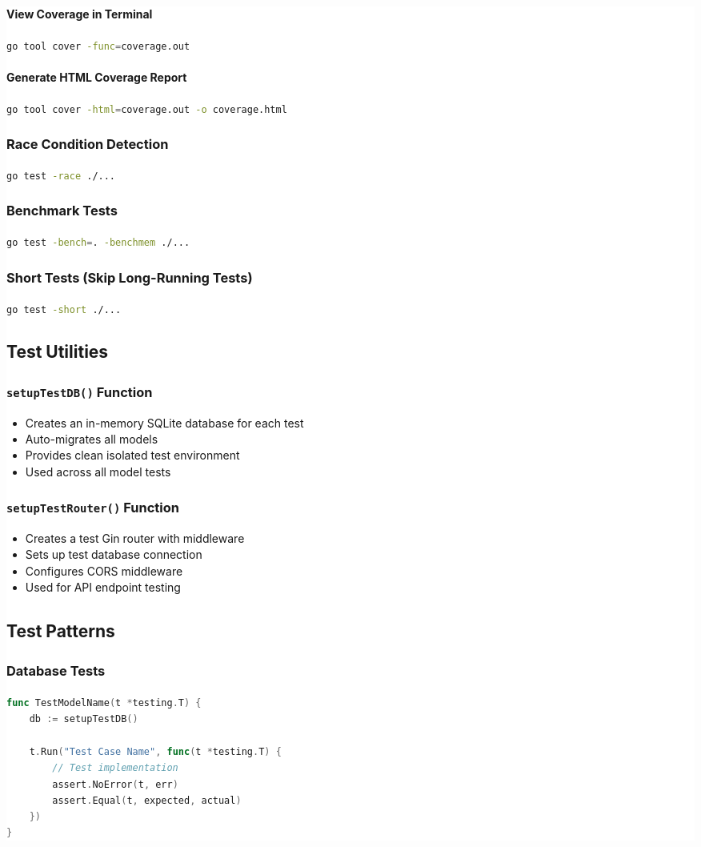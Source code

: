 #### View Coverage in Terminal
```bash
go tool cover -func=coverage.out
```

#### Generate HTML Coverage Report
```bash
go tool cover -html=coverage.out -o coverage.html
```

### Race Condition Detection
```bash
go test -race ./...
```

### Benchmark Tests
```bash
go test -bench=. -benchmem ./...
```

### Short Tests (Skip Long-Running Tests)
```bash
go test -short ./...
```

## Test Utilities

### `setupTestDB()` Function
- Creates an in-memory SQLite database for each test
- Auto-migrates all models
- Provides clean isolated test environment
- Used across all model tests

### `setupTestRouter()` Function
- Creates a test Gin router with middleware
- Sets up test database connection
- Configures CORS middleware
- Used for API endpoint testing

## Test Patterns

### Database Tests
```go
func TestModelName(t *testing.T) {
    db := setupTestDB()
    
    t.Run("Test Case Name", func(t *testing.T) {
        // Test implementation
        assert.NoError(t, err)
        assert.Equal(t, expected, actual)
    })
}
```
